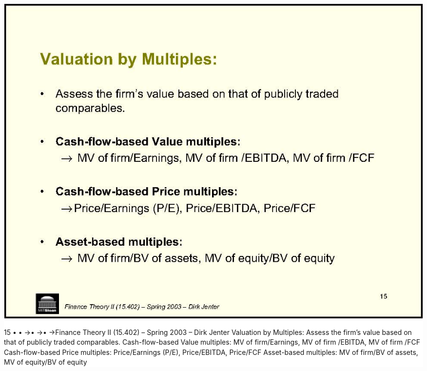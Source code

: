 ![](images/lecture_18_valuing_a_company-a.en_img_14.jpg)

15 • • →• →• →Finance Theory II (15.402) – Spring 2003 – Dirk Jenter Valuation by Multiples: Assess the firm’s value based on that of publicly traded comparables. Cash-flow-based Value multiples: MV of firm/Earnings, MV of firm /EBITDA, MV of firm /FCF Cash-flow-based Price multiples: Price/Earnings (P/E), Price/EBITDA, Price/FCF Asset-based multiples: MV of firm/BV of assets, MV of equity/BV of equity 
